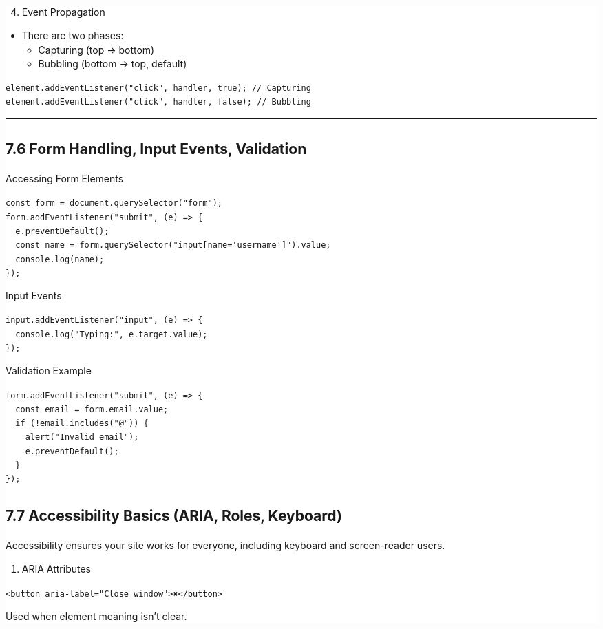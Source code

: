 4. Event Propagation

- There are two phases:
    - Capturing (top → bottom)
    - Bubbling (bottom → top, default)

```
element.addEventListener("click", handler, true); // Capturing
element.addEventListener("click", handler, false); // Bubbling

```

---

## 7.6 Form Handling, Input Events, Validation

Accessing Form Elements
```
const form = document.querySelector("form");
form.addEventListener("submit", (e) => {
  e.preventDefault();
  const name = form.querySelector("input[name='username']").value;
  console.log(name);
});

```

Input Events
```
input.addEventListener("input", (e) => {
  console.log("Typing:", e.target.value);
});

```

Validation Example
```
form.addEventListener("submit", (e) => {
  const email = form.email.value;
  if (!email.includes("@")) {
    alert("Invalid email");
    e.preventDefault();
  }
});

```

## 7.7 Accessibility Basics (ARIA, Roles, Keyboard)

Accessibility ensures your site works for everyone, including keyboard and screen-reader users.

1. ARIA Attributes
```
<button aria-label="Close window">✖</button>

```
Used when element meaning isn’t clear.
